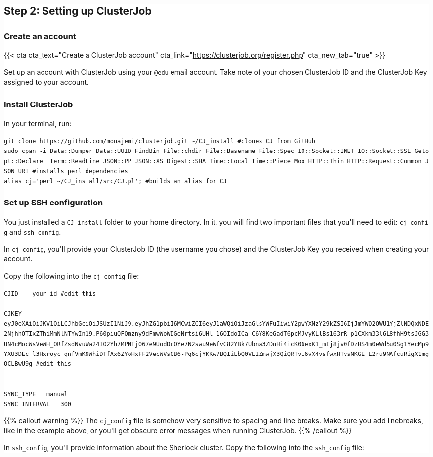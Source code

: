 ## Step 2: Setting up ClusterJob

### Create an account   
{{< cta cta_text="Create a ClusterJob account" cta_link="https://clusterjob.org/register.php" cta_new_tab="true" >}}

Set up an account with ClusterJob using your `@edu` email account. Take note of your chosen ClusterJob ID and the ClusterJob Key assigned to your account.   

### Install ClusterJob

In your terminal, run:  
```
git clone https://github.com/monajemi/clusterjob.git ~/CJ_install #clones CJ from GitHub
sudo cpan -i Data::Dumper Data::UUID FindBin File::chdir File::Basename File::Spec IO::Socket::INET IO::Socket::SSL Getopt::Declare  Term::ReadLine JSON::PP JSON::XS Digest::SHA Time::Local Time::Piece Moo HTTP::Thin HTTP::Request::Common JSON URI #installs perl dependencies
alias cj='perl ~/CJ_install/src/CJ.pl'; #builds an alias for CJ
``` 

### Set up SSH configuration

You just installed a `CJ_install` folder to your home directory. In it, you will find two important files that you'll need to edit: `cj_config` and `ssh_config`.

In `cj_config`, you'll provide your ClusterJob ID (the username you chose) and the ClusterJob Key you received when creating your account.

Copy the following into the `cj_config` file:

```
CJID	your-id #edit this	 

CJKEY	
eyJ0eXAiOiJKV1QiLCJhbGciOiJSUzI1NiJ9.eyJhZG1pbiI6MCwiZCI6eyJ1aWQiOiJzaGlsYWFuIiwiY2pwYXNzY29kZSI6IjJmYWQ2OWU1YjZlNDQxNDE2NjhhOTIxZThiMmNlNTYwIn19.P60piuQFOmzny9dFmwWoWDGeNrtsi6UHl_16OIdoICa-C6Y8KeGadT6pcMJvyKLlBs163rR_p1CXkm33l6L8fhH9tsJGG3UN4cMocWsVeWH_ORfZsdNvuWa24IO2Yh7MPMTj067e9UodDcOYe7N2swu9eWfvC82YBk7Ubna3ZDnHi4icK06exK1_mIj8jv0fDzHS4m0eWd5u0Sg1YecMp9YXU3DEc_l3Hxroyc_qnfVmK9WhiDTfAx6ZYoHxFF2VecWVsOB6-Pq6cjYKKw7BQIiLbQ0VLIZmwjX3QiQRTvi6vX4vsfwxHTvsNKGE_L2ru9NAfcuRigX1mgOCLBwU9g #edit this	
	
	
SYNC_TYPE	manual	
SYNC_INTERVAL	300
```  

{{% callout warning %}}
The `cj_config` file is somehow very sensitive to spacing and line breaks. Make sure you add linebreaks, like in the example above, or you'll get obscure error messages when running ClusterJob.
{{% /callout %}}

In `ssh_config`, you'll provide information about the Sherlock cluster. Copy the following into the `ssh_config` file:

